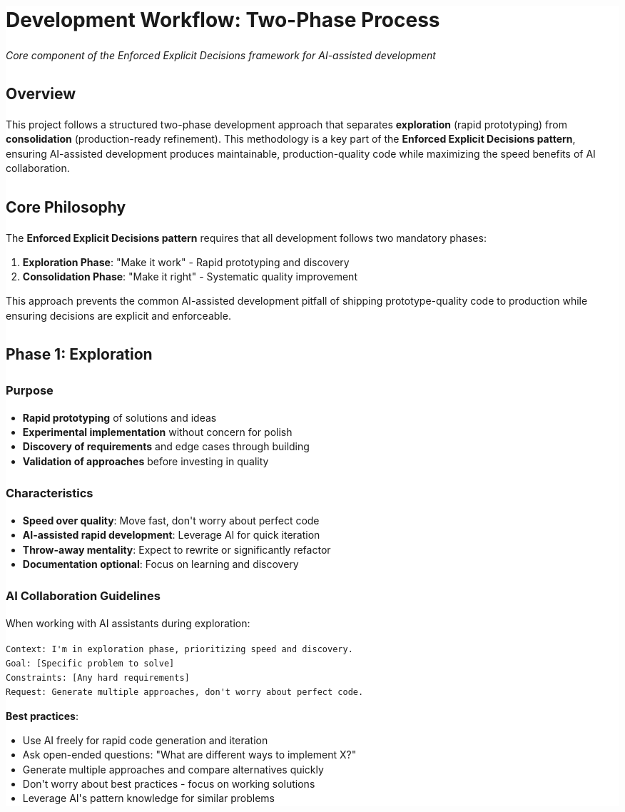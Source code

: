 # Development Workflow: Two-Phase Process

*Core component of the Enforced Explicit Decisions framework for AI-assisted development*

## Overview

This project follows a structured two-phase development approach that separates **exploration** (rapid prototyping) from **consolidation** (production-ready refinement). This methodology is a key part of the **Enforced Explicit Decisions pattern**, ensuring AI-assisted development produces maintainable, production-quality code while maximizing the speed benefits of AI collaboration.

## Core Philosophy

The **Enforced Explicit Decisions pattern** requires that all development follows two mandatory phases:

1. **Exploration Phase**: "Make it work" - Rapid prototyping and discovery
2. **Consolidation Phase**: "Make it right" - Systematic quality improvement

This approach prevents the common AI-assisted development pitfall of shipping prototype-quality code to production while ensuring decisions are explicit and enforceable.

## Phase 1: Exploration

### Purpose

- **Rapid prototyping** of solutions and ideas
- **Experimental implementation** without concern for polish
- **Discovery of requirements** and edge cases through building
- **Validation of approaches** before investing in quality

### Characteristics

- **Speed over quality**: Move fast, don't worry about perfect code
- **AI-assisted rapid development**: Leverage AI for quick iteration
- **Throw-away mentality**: Expect to rewrite or significantly refactor
- **Documentation optional**: Focus on learning and discovery

### AI Collaboration Guidelines

When working with AI assistants during exploration:

```
Context: I'm in exploration phase, prioritizing speed and discovery.
Goal: [Specific problem to solve]
Constraints: [Any hard requirements]
Request: Generate multiple approaches, don't worry about perfect code.
```

**Best practices**:

- Use AI freely for rapid code generation and iteration
- Ask open-ended questions: "What are different ways to implement X?"
- Generate multiple approaches and compare alternatives quickly
- Don't worry about best practices - focus on working solutions
- Leverage AI's pattern knowledge for similar problems
